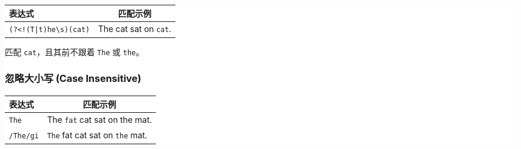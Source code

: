 <table class="show-header"><thead><tr><th align="left">表达式</th><th>匹配示例</th></tr></thead><tbody><tr><td align="left"><code>(?&#x3C;!(T|t)he\s)(cat)</code></td><td>The cat sat on <code>cat</code>.</td></tr></tbody></table>

<p>匹配 <code>cat</code>，且其前不跟着 <code>The</code> 或 <code>the</code>。</p>
</div></div></div><div class="wrap h3body-not-exist"><div class="wrap-header h3wrap"><h3 id="忽略大小写-case-insensitive"><a aria-hidden="true" tabindex="-1" href="#忽略大小写-case-insensitive"><span class="icon icon-link"></span></a>忽略大小写 (Case Insensitive)</h3><div class="wrap-body">

















<table class="show-header"><thead><tr><th align="left">表达式</th><th>匹配示例</th></tr></thead><tbody><tr><td align="left"><code>The</code></td><td>The <code>fat</code> cat sat on the mat.</td></tr><tr><td align="left"><code>/The/gi</code></td><td><code>The</code> fat cat sat on <code>the</code> mat.</td></tr></tbody></table>














